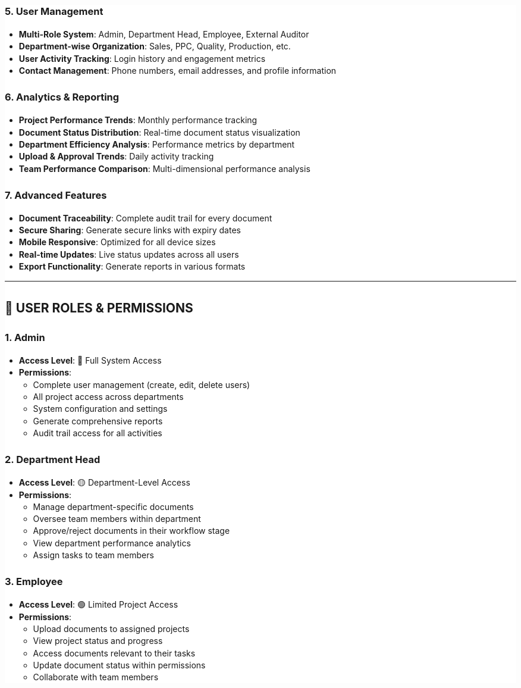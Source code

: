 ### **5. User Management**
- **Multi-Role System**: Admin, Department Head, Employee, External Auditor
- **Department-wise Organization**: Sales, PPC, Quality, Production, etc.
- **User Activity Tracking**: Login history and engagement metrics
- **Contact Management**: Phone numbers, email addresses, and profile information

### **6. Analytics & Reporting**
- **Project Performance Trends**: Monthly performance tracking
- **Document Status Distribution**: Real-time document status visualization
- **Department Efficiency Analysis**: Performance metrics by department
- **Upload & Approval Trends**: Daily activity tracking
- **Team Performance Comparison**: Multi-dimensional performance analysis

### **7. Advanced Features**
- **Document Traceability**: Complete audit trail for every document
- **Secure Sharing**: Generate secure links with expiry dates
- **Mobile Responsive**: Optimized for all device sizes
- **Real-time Updates**: Live status updates across all users
- **Export Functionality**: Generate reports in various formats

---

## 👥 USER ROLES & PERMISSIONS

### **1. Admin**
- **Access Level**: 🔴 Full System Access
- **Permissions**:
  - Complete user management (create, edit, delete users)
  - All project access across departments
  - System configuration and settings
  - Generate comprehensive reports
  - Audit trail access for all activities

### **2. Department Head**
- **Access Level**: 🟡 Department-Level Access
- **Permissions**:
  - Manage department-specific documents
  - Oversee team members within department
  - Approve/reject documents in their workflow stage
  - View department performance analytics
  - Assign tasks to team members

### **3. Employee**
- **Access Level**: 🟢 Limited Project Access
- **Permissions**:
  - Upload documents to assigned projects
  - View project status and progress
  - Access documents relevant to their tasks
  - Update document status within permissions
  - Collaborate with team members
